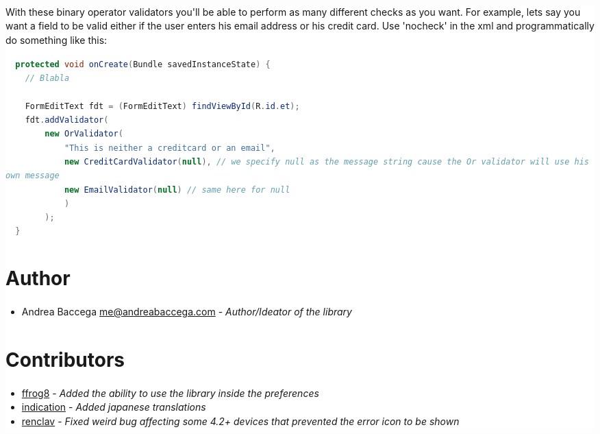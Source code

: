With these binary operator validators you'll be able to perform as many different checks as you want. For example, lets say you want a field to be valid either if the user enters his email address or his credit card. Use 'nocheck' in the xml and programmatically do something like this:

```java
  protected void onCreate(Bundle savedInstanceState) {
    // Blabla

    FormEditText fdt = (FormEditText) findViewById(R.id.et);
    fdt.addValidator(
        new OrValidator(
            "This is neither a creditcard or an email", 
            new CreditCardValidator(null), // we specify null as the message string cause the Or validator will use his own message  
            new EmailValidator(null) // same here for null
            )
        );
  }
```


# Author

*  Andrea Baccega <me@andreabaccega.com> - _Author/Ideator of the library_

# Contributors

*  [ffrog8](https://github.com/ffrog8) - _Added the ability to use the library inside the preferences_
*  [indication](https://github.com/indication) - _Added japanese translations_
*  [renclav](https://github.com/renclav) - _Fixed weird bug affecting some 4.2+ devices that prevented the error icon to be shown_
